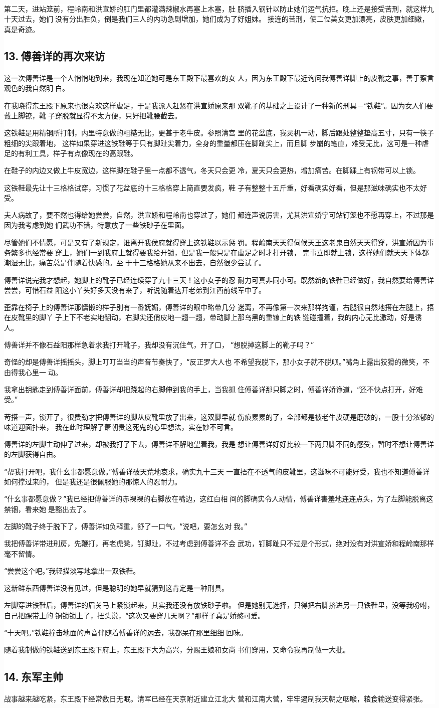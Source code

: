 第二天，进站笼前，程岭南和洪宣娇的肛门里都灌满辣椒水再塞上木塞，肚 脐插入钢针以防止她们运气抗拒。晚上还是接受苦刑，就这样九十天过去，她们 没有分出胜负，倒是我们三人的内功急剧增加，她们成为了好姐妹。 接连的苦刑，使二位美女更加漂亮，皮肤更加细嫩，真是奇迹。


## 13. 傅善详的再次来访     

这一次傅善详是一个人悄悄地到来，我现在知道她可是东王殿下最喜欢的女 人，因为东王殿下最近询问我傅善详脚上的皮靴之事，善于察言观色的我自然明 白。 

在我晓得东王殿下原来也很喜欢这样虐足，于是我派人赶紧在洪宣娇原来那 双靴子的基础之上设计了一种新的刑具－“铁鞋”。因为女人们要戴上脚镣，靴 子穿脱就显得不太方便，只好把靴腰截去。 

这铁鞋是用精钢所打制，内里特意做的粗糙无比，更甚于老牛皮。参照清宫 里的花盆底，我灵机一动，脚后跟处整整垫高五寸，只有一筷子粗细的尖跟着地， 这样如果穿进这铁鞋等于只有脚趾尖着力，全身的重量都压在脚趾尖上，而且脚 步崩的笔直，难受无比，这可是一种虐足的有利工具，样子有点像现在的高跟鞋。 

在鞋子的内边又做上牛皮宽边，这样脚在鞋子里一点都不透气，冬天只会更 冷，夏天只会更热，增加痛苦。在脚踝上有钢带可以上锁。 

这铁鞋最先让十三格格试穿，习惯了花盆底的十三格格穿上简直要发疯，鞋 子有整整十五斤重，好看确实好看，但是那滋味确实也不太好受。 

夫人病故了，要不然也得给她尝尝，自然，洪宣娇和程岭南也穿过了，她们 都连声说厉害，尤其洪宣娇宁可站钉笼也不愿再穿上，不过那是因为我考虑到她 们武功不错，特意放了一些铁砂子在里面。 

尽管她们不情愿，可是又有了新规定，谁离开我侯府就得穿上这铁鞋以示惩 罚。程岭南天天得伺候天王这老鬼自然天天得穿，洪宣娇因为事务繁多也经常要 穿上，她们一到我府上就得要我给开锁，但是我一般只是在虐足之时才打开锁， 完事立即就上锁，这样她们就天天下体都潮湿无比，痛苦总是伴随着快感的。至 于十三格格她从来不出去，自然很少尝试了。 

傅善详说完我才想起，她脚上的靴子已经连续穿了九十三天！这小女子的忍 耐力可真非同小可。既然新的铁鞋已经做好，我自然要给傅善详尝尝，可惜石益 阳这小丫头好多天没有来了，听说随着达开老弟到江西前线军中了。 

歪靠在椅子上的傅善详那慵懒的样子别有一番妩媚，傅善详的眼中略带几分 迷离，不再像第一次来那样拘谨，右腿很自然地搭在左腿上，捂在皮靴里的脚丫 子上下不老实地翻动，右脚尖还俏皮地一翘一翘，带动脚上那乌黑的重镣上的铁 链碰撞着，我的内心无比激动，好是诱人。 

傅善详并不像石益阳那样急着求我打开靴子，我却没有沉住气，开了口， “想脱掉这脚上的靴子吗？” 

奇怪的却是傅善详摇摇头，脚上叮叮当当的声音节奏快了，“反正罗大人也 不希望我脱下，那小女子就不脱呗。”嘴角上露出狡猾的微笑，不由得我心里一 动。 

我拿出钥匙走到傅善详面前，傅善详却把跷起的右脚伸到我的手上，当我抓 住傅善详那只脚之时，傅善详娇诤道，“还不快点打开，好难受。” 

苛搭一声，锁开了，很费劲才把傅善详的脚从皮靴里放了出来，这双脚早就 伤痕累累的了，全部都是被老牛皮硬是磨破的，一股十分浓郁的味道迎面扑来， 我在此时理解了萧朝贵这死鬼的心里想法，实在妙不可言。 

傅善详的左脚主动伸了过来，却被我打了下去，傅善详不解地望着我，我是 想让傅善详好好比较一下两只脚不同的感受，暂时不想让傅善详的左脚获得自由。 

“帮我打开吧，我什幺事都愿意做。”傅善详破天荒地哀求，确实九十三天 一直捂在不透气的皮靴里，这滋味不可能好受，我也不知道傅善详如何撑过来的， 但是我还是很佩服她的那惊人的忍耐力。 

“什幺事都愿意做？”我已经把傅善详的赤裸裸的右脚放在嘴边，这红白相 间的脚确实令人动情，傅善详害羞地连连点头，为了左脚能脱离这禁锢，看来她 是豁出去了。 

左脚的靴子终于脱下了，傅善详如负释重，舒了一口气，“说吧，要怎幺对 我。” 

我把傅善详带进刑房，先鞭打，再老虎凳，钉脚趾，不过考虑到傅善详不会 武功，钉脚趾只不过是个形式，绝对没有对洪宣娇和程岭南那样毫不留情。 

“尝尝这个吧。”我轻描淡写地拿出一双铁鞋。 

这新鲜东西傅善详没有见过，但是聪明的她早就猜到这肯定是一种刑具。 

左脚穿进铁鞋后，傅善详的眉关马上紧锁起来，其实我还没有放铁砂子啦。 但是她别无选择，只得把右脚挤进另一只铁鞋里，没等我吩咐，自己把踝带上的 铜锁锁上了，扭头说，“这次又要穿几天啊？”那样子真是娇憨可爱。 

“十天吧。”铁鞋撞击地面的声音伴随着傅善详的远去，我都呆在那里细细 回味。 

随着我制做的铁鞋送到东王殿下府上，东王殿下大为高兴，分赐王娘和女尚 书们穿用，又命令我再制做一大批。 

## 14. 东军主帅 

战事越来越吃紧，东王殿下经常数日无眠。清军已经在天京附近建立江北大 营和江南大营，牢牢遏制我天朝之咽喉，粮食输送变得紧张。 
